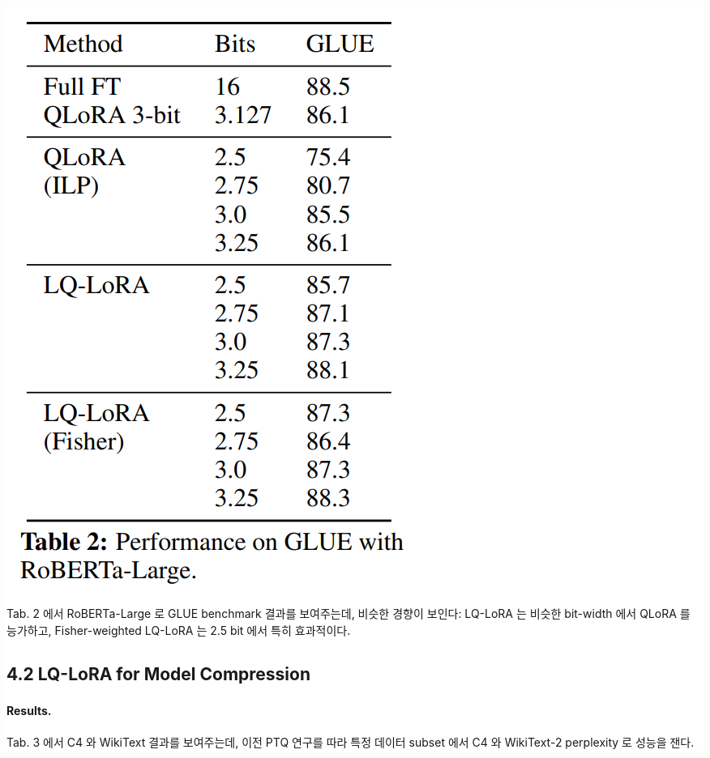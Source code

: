 ![Table 2](image-8.png)

Tab. 2 에서 RoBERTa-Large 로 GLUE benchmark 결과를 보여주는데, 비슷한 경향이 보인다: LQ-LoRA 는 비슷한 bit-width 에서 QLoRA 를 능가하고, Fisher-weighted LQ-LoRA 는 2.5 bit 에서 특히 효과적이다.

## 4.2 LQ-LoRA for Model Compression

#### Results.

Tab. 3 에서 C4 와 WikiText 결과를 보여주는데, 이전 PTQ 연구를 따라 특정 데이터 subset 에서 C4 와 WikiText-2 perplexity 로 성능을 잰다.
